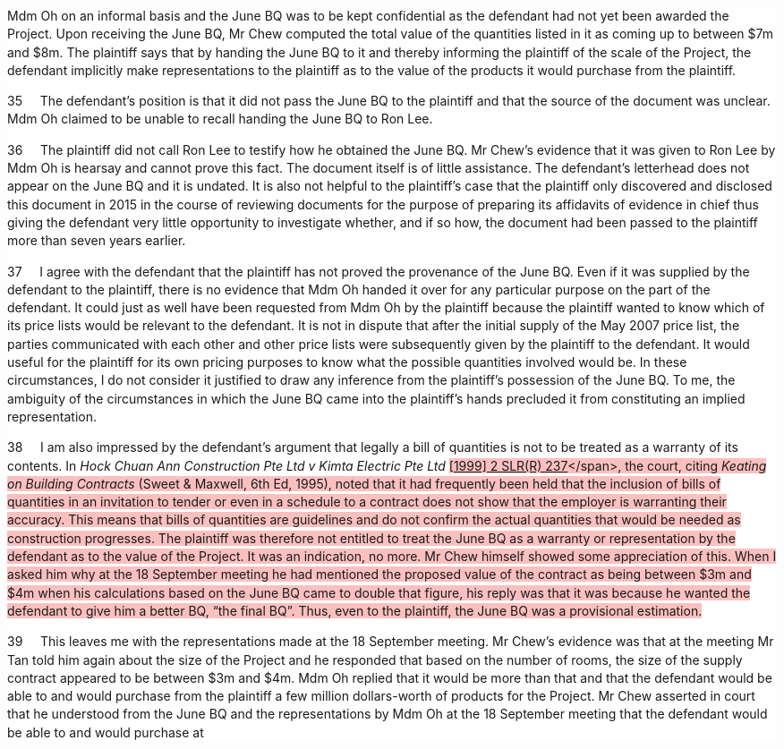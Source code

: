 
Mdm Oh on an informal basis and the June BQ was to be kept confidential as the defendant had not yet been awarded the Project. Upon receiving the June BQ, Mr Chew computed the total value of the quantities listed in it as coming up to between $7m and $8m. The plaintiff says that by handing the June BQ to it and thereby informing the plaintiff of the scale of the Project, the defendant implicitly make representations to the plaintiff as to the value of the products it would purchase from the plaintiff. 

35     The defendant’s position is that it did not pass the June BQ to the plaintiff and that the source of the document was unclear. Mdm Oh claimed to be unable to recall handing the June BQ to Ron Lee. 

36     The plaintiff did not call Ron Lee to testify how he obtained the June BQ. Mr Chew’s evidence that it was given to Ron Lee by Mdm Oh is hearsay and cannot prove this fact. The document itself is of little assistance. The defendant’s letterhead does not appear on the June BQ and it is undated. It is also not helpful to the plaintiff’s case that the plaintiff only discovered and disclosed this document in 2015 in the course of reviewing documents for the purpose of preparing its affidavits of evidence in chief thus giving the defendant very little opportunity to investigate whether, and if so how, the document had been passed to the plaintiff more than seven years earlier. 

37     I agree with the defendant that the plaintiff has not proved the provenance of the June BQ. Even if it was supplied by the defendant to the plaintiff, there is no evidence that Mdm Oh handed it over for any particular purpose on the part of the defendant. It could just as well have been requested from Mdm Oh by the plaintiff because the plaintiff wanted to know which of its price lists would be relevant to the defendant. It is not in dispute that after the initial supply of the May 2007 price list, the parties communicated with each other and other price lists were subsequently given by the plaintiff to the defendant. It would useful for the plaintiff for its own pricing purposes to know what the possible quantities involved would be. In these circumstances, I do not consider it justified to draw any inference from the plaintiff’s possession of the June BQ. To me, the ambiguity of the circumstances in which the June BQ came into the plaintiff’s hands precluded it from constituting an implied representation. 

38     I am also impressed by the defendant’s argument that legally a bill of quantities is not to be treated as a warranty of its contents. In _Hock Chuan Ann Construction Pte Ltd v Kimta Electric Pte Ltd_ <span style="background-color: #FAC0C0">[[1999] 2 SLR(R) 237]("https://www.open.gov.sg")</span>, the court, citing _Keating on Building Contracts_ (Sweet & Maxwell, 6th Ed, 1995), noted that it had frequently been held that the inclusion of bills of quantities in an invitation to tender or even in a schedule to a contract does not show that the employer is warranting their accuracy. This means that bills of quantities are guidelines and do not confirm the actual quantities that would be needed as construction progresses. The plaintiff was therefore not entitled to treat the June BQ as a warranty or representation by the defendant as to the value of the Project. It was an indication, no more. Mr Chew himself showed some appreciation of this. When I asked him why at the 18 September meeting he had mentioned the proposed value of the contract as being between $3m and $4m when his calculations based on the June BQ came to double that figure, his reply was that it was because he wanted the defendant to give him a better BQ, “the final BQ”. Thus, even to the plaintiff, the June BQ was a provisional estimation. 

39     This leaves me with the representations made at the 18 September meeting. Mr Chew’s evidence was that at the meeting Mr Tan told him again about the size of the Project and he responded that based on the number of rooms, the size of the supply contract appeared to be between $3m and $4m. Mdm Oh replied that it would be more than that and that the defendant would be able to and would purchase from the plaintiff a few million dollars-worth of products for the Project. Mr Chew asserted in court that he understood from the June BQ and the representations by Mdm Oh at the 18 September meeting that the defendant would be able to and would purchase at 
